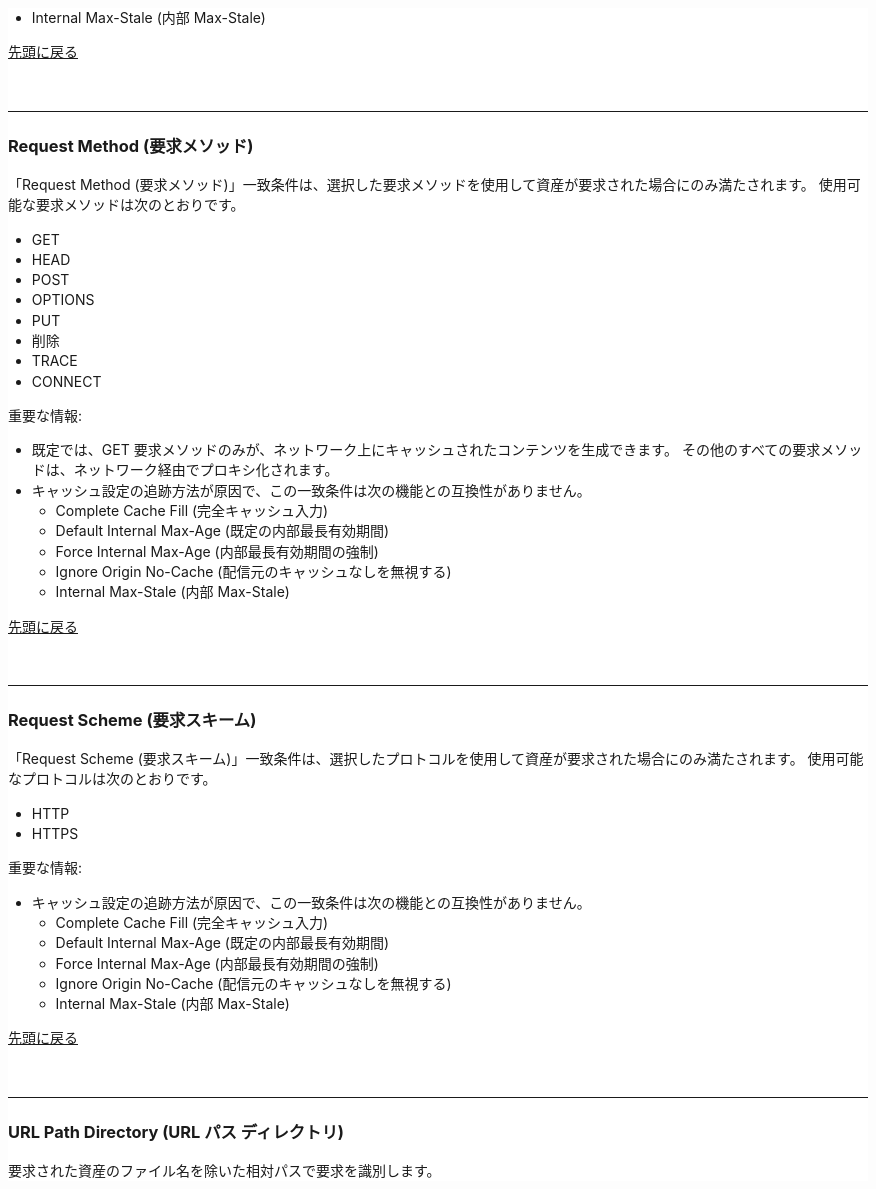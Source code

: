   - Internal Max-Stale (内部 Max-Stale)

[先頭に戻る](#match-conditions-for-the-azure-cdn-rules-engine)

</br>

---
### <a name="request-method"></a>Request Method (要求メソッド)
「Request Method (要求メソッド)」一致条件は、選択した要求メソッドを使用して資産が要求された場合にのみ満たされます。 使用可能な要求メソッドは次のとおりです。
- GET
- HEAD 
- POST 
- OPTIONS 
- PUT 
- 削除 
- TRACE 
- CONNECT 

重要な情報: 
- 既定では、GET 要求メソッドのみが、ネットワーク上にキャッシュされたコンテンツを生成できます。 その他のすべての要求メソッドは、ネットワーク経由でプロキシ化されます。
- キャッシュ設定の追跡方法が原因で、この一致条件は次の機能との互換性がありません。
  - Complete Cache Fill (完全キャッシュ入力)
  - Default Internal Max-Age (既定の内部最長有効期間)
  - Force Internal Max-Age (内部最長有効期間の強制)
  - Ignore Origin No-Cache (配信元のキャッシュなしを無視する)
  - Internal Max-Stale (内部 Max-Stale)

[先頭に戻る](#match-conditions-for-the-azure-cdn-rules-engine)

</br>

---
### <a name="request-scheme"></a>Request Scheme (要求スキーム)
「Request Scheme (要求スキーム)」一致条件は、選択したプロトコルを使用して資産が要求された場合にのみ満たされます。 使用可能なプロトコルは次のとおりです。 
- HTTP
- HTTPS

重要な情報: 
- キャッシュ設定の追跡方法が原因で、この一致条件は次の機能との互換性がありません。
  - Complete Cache Fill (完全キャッシュ入力)
  - Default Internal Max-Age (既定の内部最長有効期間)
  - Force Internal Max-Age (内部最長有効期間の強制)
  - Ignore Origin No-Cache (配信元のキャッシュなしを無視する)
  - Internal Max-Stale (内部 Max-Stale)

[先頭に戻る](#match-conditions-for-the-azure-cdn-rules-engine)

</br>

---
### <a name="url-path-directory"></a>URL Path Directory (URL パス ディレクトリ)
要求された資産のファイル名を除いた相対パスで要求を識別します。

